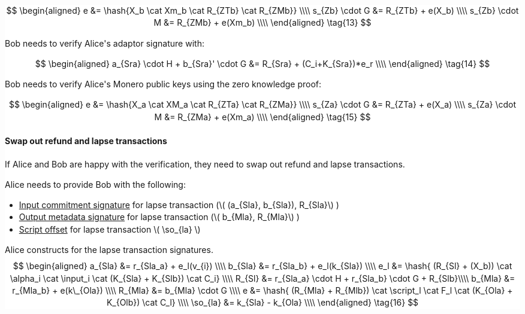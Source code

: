 $$
\begin{aligned}
e &= \hash{X_b \cat Xm_b \cat R_{ZTb} \cat R_{ZMb}} \\\\
s_{Zb} \cdot G &= R_{ZTb} + e(X_b) \\\\
s_{Zb} \cdot M &= R_{ZMb} + e(Xm_b) \\\\
\end{aligned}
\tag{13}
$$

Bob needs to verify Alice's adaptor signature with:

$$
\begin{aligned}
a_{Sra} \cdot H + b_{Sra}' \cdot G &= R_{Sra} + (C_i+K_{Sra})*e_r \\\\
\end{aligned}
\tag{14}
$$

Bob needs to verify Alice's Monero public keys using the zero knowledge proof:

$$
\begin{aligned}
e &= \hash{X_a \cat XM_a \cat R_{ZTa} \cat R_{ZMa}} \\\\
s_{Za} \cdot G &= R_{ZTa} + e(X_a) \\\\
s_{Za} \cdot M &= R_{ZMa} + e(Xm_a) \\\\
\end{aligned}
\tag{15}
$$

#### Swap out refund and lapse transactions

If Alice and Bob are happy with the verification, they need to swap out refund and lapse transactions.

Alice needs to provide Bob with the following:

* [Input commitment signature](RFC-0201_TariScript.html#transaction-input-changes) for lapse transaction (\\( (a_{Sla}, b_{Sla}), R_{Sla}\\) )
* [Output metadata signature](RFC-0201_TariScript.html#transaction-output-changes) for lapse transaction (\\( b_{Mla}, R_{Mla}\\) )
* [Script offset](RFC-0201_TariScript.html#script-offset) for lapse transaction \\( \so_{la} \\)

Alice constructs for the lapse transaction signatures.
$$
\begin{aligned}
a_{Sla} &= r_{Sla_a} +  e_l(v_{i}) \\\\
b_{Sla} &= r_{Sla_b} +  e_l(k_{Sla}) \\\\
e_l &= \hash{ (R_{Sl} + (X_b)) \cat \alpha_i \cat \input_i \cat (K_{Sla} + K_{Slb}) \cat C_i} \\\\
R_{Sl} &= r_{Sla_a} \cdot H + r_{Sla_b} \cdot G + R_{Slb}\\\\
b_{Mla} &= r_{Mla_b} + e(k\_{Ola}) \\\\
R_{Mla} &= b_{Mla} \cdot G \\\\
e &= \hash{ (R_{Mla} + R_{Mlb}) \cat \script_l \cat F_l \cat (K_{Ola} + K_{Olb}) \cat C_l} \\\\
\so_{la} &= k_{Sla} - k_{Ola} \\\\
\end{aligned}
\tag{16}
$$
